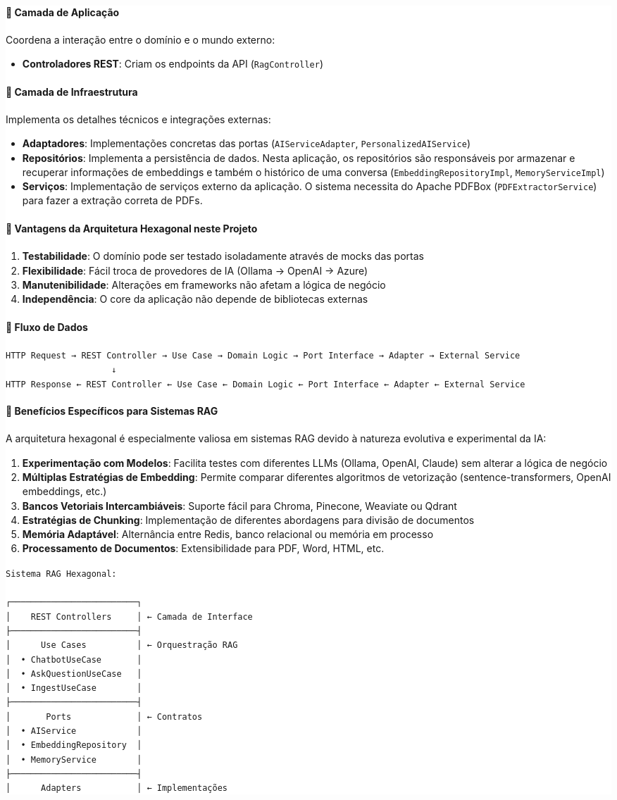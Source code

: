 #### 🔹 **Camada de Aplicação**

Coordena a interação entre o domínio e o mundo externo:

- **Controladores REST**: Criam os endpoints da API (`RagController`)

#### 🔹 **Camada de Infraestrutura**

Implementa os detalhes técnicos e integrações externas:

- **Adaptadores**: Implementações concretas das portas
(`AIServiceAdapter`, `PersonalizedAIService`)
- **Repositórios**: Implementa a persistência de dados. Nesta aplicação, os
repositórios são responsáveis por armazenar e recuperar informações de
embeddings e também o histórico de uma conversa (`EmbeddingRepositoryImpl`,
`MemoryServiceImpl`)
- **Serviços**: Implementação de serviços externo da aplicação. O sistema
necessita do Apache PDFBox (`PDFExtractorService`) para fazer a extração
correta de PDFs.

#### 🔹 **Vantagens da Arquitetura Hexagonal neste Projeto**

1. **Testabilidade**: O domínio pode ser testado isoladamente através de mocks das portas
2. **Flexibilidade**: Fácil troca de provedores de IA (Ollama → OpenAI → Azure)
3. **Manutenibilidade**: Alterações em frameworks não afetam a lógica de negócio
4. **Independência**: O core da aplicação não depende de bibliotecas externas

#### 🔹 **Fluxo de Dados**

```text
HTTP Request → REST Controller → Use Case → Domain Logic → Port Interface → Adapter → External Service
                     ↓
HTTP Response ← REST Controller ← Use Case ← Domain Logic ← Port Interface ← Adapter ← External Service
```

#### 🔹 **Benefícios Específicos para Sistemas RAG**

A arquitetura hexagonal é especialmente valiosa em sistemas RAG devido à natureza evolutiva e experimental da IA:

1. **Experimentação com Modelos**: Facilita testes com diferentes LLMs (Ollama, OpenAI, Claude) sem alterar a lógica de negócio
2. **Múltiplas Estratégias de Embedding**: Permite comparar diferentes algoritmos de vetorização (sentence-transformers, OpenAI embeddings, etc.)
3. **Bancos Vetoriais Intercambiáveis**: Suporte fácil para Chroma, Pinecone, Weaviate ou Qdrant
4. **Estratégias de Chunking**: Implementação de diferentes abordagens para divisão de documentos
5. **Memória Adaptável**: Alternância entre Redis, banco relacional ou memória em processo
6. **Processamento de Documentos**: Extensibilidade para PDF, Word, HTML, etc.

```text
Sistema RAG Hexagonal:

┌─────────────────────────┐
│    REST Controllers     │ ← Camada de Interface
├─────────────────────────┤
│      Use Cases          │ ← Orquestração RAG
│  • ChatbotUseCase       │
│  • AskQuestionUseCase   │
│  • IngestUseCase        │
├─────────────────────────┤
│       Ports             │ ← Contratos
│  • AIService            │
│  • EmbeddingRepository  │
│  • MemoryService        │
├─────────────────────────┤
│      Adapters           │ ← Implementações
```